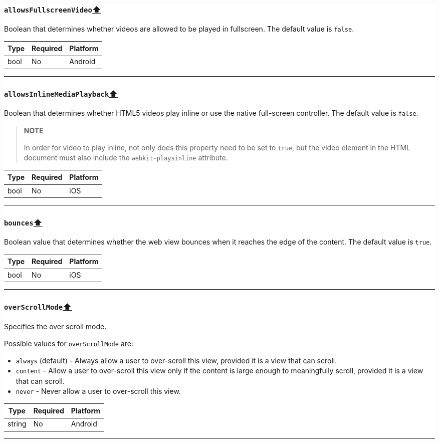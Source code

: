 ### `allowsFullscreenVideo`[⬆](#props-index)

Boolean that determines whether videos are allowed to be played in fullscreen. The default value is `false`.

| Type | Required | Platform |
| ---- | -------- | -------- |
| bool | No       | Android  |

---

### `allowsInlineMediaPlayback`[⬆](#props-index)

Boolean that determines whether HTML5 videos play inline or use the native full-screen controller. The default value is `false`.

> **NOTE**
>
> In order for video to play inline, not only does this property need to be set to `true`, but the video element in the HTML document must also include the `webkit-playsinline` attribute.

| Type | Required | Platform |
| ---- | -------- | -------- |
| bool | No       | iOS      |

---

### `bounces`[⬆](#props-index)

Boolean value that determines whether the web view bounces when it reaches the edge of the content. The default value is `true`.

| Type | Required | Platform |
| ---- | -------- | -------- |
| bool | No       | iOS      |

---

### `overScrollMode`[⬆](#props-index)

Specifies the over scroll mode.

Possible values for `overScrollMode` are:

- `always` (default) - Always allow a user to over-scroll this view, provided it is a view that can scroll.
- `content` - Allow a user to over-scroll this view only if the content is large enough to meaningfully scroll, provided it is a view that can scroll.
- `never` - Never allow a user to over-scroll this view.

| Type   | Required | Platform |
| ------ | -------- | -------- |
| string | No       | Android  |

---